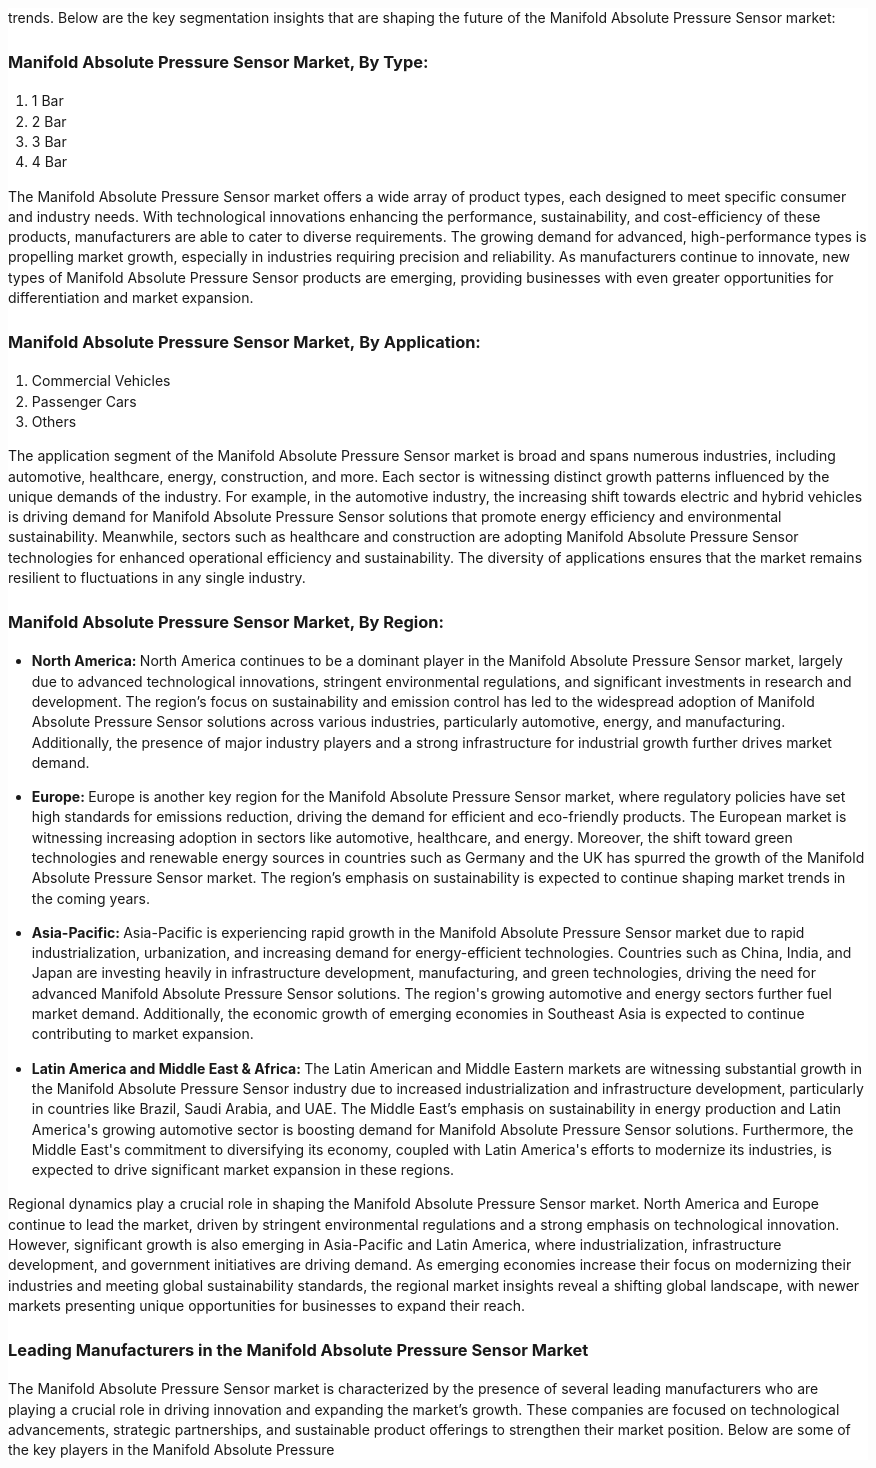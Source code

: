 trends. Below are the key segmentation insights that are shaping the future of the Manifold Absolute Pressure Sensor market:</p><h3><strong>Manifold Absolute Pressure Sensor Market, By Type:<br /></strong></h3><ol><li>1 Bar<li> 2 Bar<li> 3 Bar<li> 4 Bar</li></ol><p>The Manifold Absolute Pressure Sensor market offers a wide array of product types, each designed to meet specific consumer and industry needs. With technological innovations enhancing the performance, sustainability, and cost-efficiency of these products, manufacturers are able to cater to diverse requirements. The growing demand for advanced, high-performance types is propelling market growth, especially in industries requiring precision and reliability. As manufacturers continue to innovate, new types of Manifold Absolute Pressure Sensor products are emerging, providing businesses with even greater opportunities for differentiation and market expansion.</p><h3>Manifold Absolute Pressure Sensor Market,&nbsp;By Application:</h3><ol><li>Commercial Vehicles<li> Passenger Cars<li> Others</li></ol><p>The application segment of the Manifold Absolute Pressure Sensor market is broad and spans numerous industries, including automotive, healthcare, energy, construction, and more. Each sector is witnessing distinct growth patterns influenced by the unique demands of the industry. For example, in the automotive industry, the increasing shift towards electric and hybrid vehicles is driving demand for Manifold Absolute Pressure Sensor solutions that promote energy efficiency and environmental sustainability. Meanwhile, sectors such as healthcare and construction are adopting Manifold Absolute Pressure Sensor technologies for enhanced operational efficiency and sustainability. The diversity of applications ensures that the market remains resilient to fluctuations in any single industry.</p><h3>Manifold Absolute Pressure Sensor Market, By Region:</h3><ul><li><p><strong>North America:&nbsp;</strong>North America continues to be a dominant player in the Manifold Absolute Pressure Sensor market, largely due to advanced technological innovations, stringent environmental regulations, and significant investments in research and development. The region&rsquo;s focus on sustainability and emission control has led to the widespread adoption of Manifold Absolute Pressure Sensor solutions across various industries, particularly automotive, energy, and manufacturing. Additionally, the presence of major industry players and a strong infrastructure for industrial growth further drives market demand.</p></li><li><p><strong><strong>Europe:&nbsp;</strong></strong>Europe is another key region for the Manifold Absolute Pressure Sensor market, where regulatory policies have set high standards for emissions reduction, driving the demand for efficient and eco-friendly products. The European market is witnessing increasing adoption in sectors like automotive, healthcare, and energy. Moreover, the shift toward green technologies and renewable energy sources in countries such as Germany and the UK has spurred the growth of the Manifold Absolute Pressure Sensor market. The region&rsquo;s emphasis on sustainability is expected to continue shaping market trends in the coming years.</p></li><li><p><strong><strong>Asia-Pacific:&nbsp;</strong></strong>Asia-Pacific is experiencing rapid growth in the Manifold Absolute Pressure Sensor market due to rapid industrialization, urbanization, and increasing demand for energy-efficient technologies. Countries such as China, India, and Japan are investing heavily in infrastructure development, manufacturing, and green technologies, driving the need for advanced Manifold Absolute Pressure Sensor solutions. The region's growing automotive and energy sectors further fuel market demand. Additionally, the economic growth of emerging economies in Southeast Asia is expected to continue contributing to market expansion.</p></li><li><p><strong><strong>Latin America and Middle East &amp; Africa:&nbsp;</strong></strong>The Latin American and Middle Eastern markets are witnessing substantial growth in the Manifold Absolute Pressure Sensor industry due to increased industrialization and infrastructure development, particularly in countries like Brazil, Saudi Arabia, and UAE. The Middle East&rsquo;s emphasis on sustainability in energy production and Latin America's growing automotive sector is boosting demand for Manifold Absolute Pressure Sensor solutions. Furthermore, the Middle East's commitment to diversifying its economy, coupled with Latin America's efforts to modernize its industries, is expected to drive significant market expansion in these regions.</p></li></ul><p>Regional dynamics play a crucial role in shaping the Manifold Absolute Pressure Sensor market. North America and Europe continue to lead the market, driven by stringent environmental regulations and a strong emphasis on technological innovation. However, significant growth is also emerging in Asia-Pacific and Latin America, where industrialization, infrastructure development, and government initiatives are driving demand. As emerging economies increase their focus on modernizing their industries and meeting global sustainability standards, the regional market insights reveal a shifting global landscape, with newer markets presenting unique opportunities for businesses to expand their reach.</p><h3><strong>Leading Manufacturers in the Manifold Absolute Pressure Sensor Market</strong></h3><p>The Manifold Absolute Pressure Sensor market is characterized by the presence of several leading manufacturers who are playing a crucial role in driving innovation and expanding the market&rsquo;s growth. These companies are focused on technological advancements, strategic partnerships, and sustainable product offerings to strengthen their market position. Below are some of the key players in the Manifold Absolute Pressure